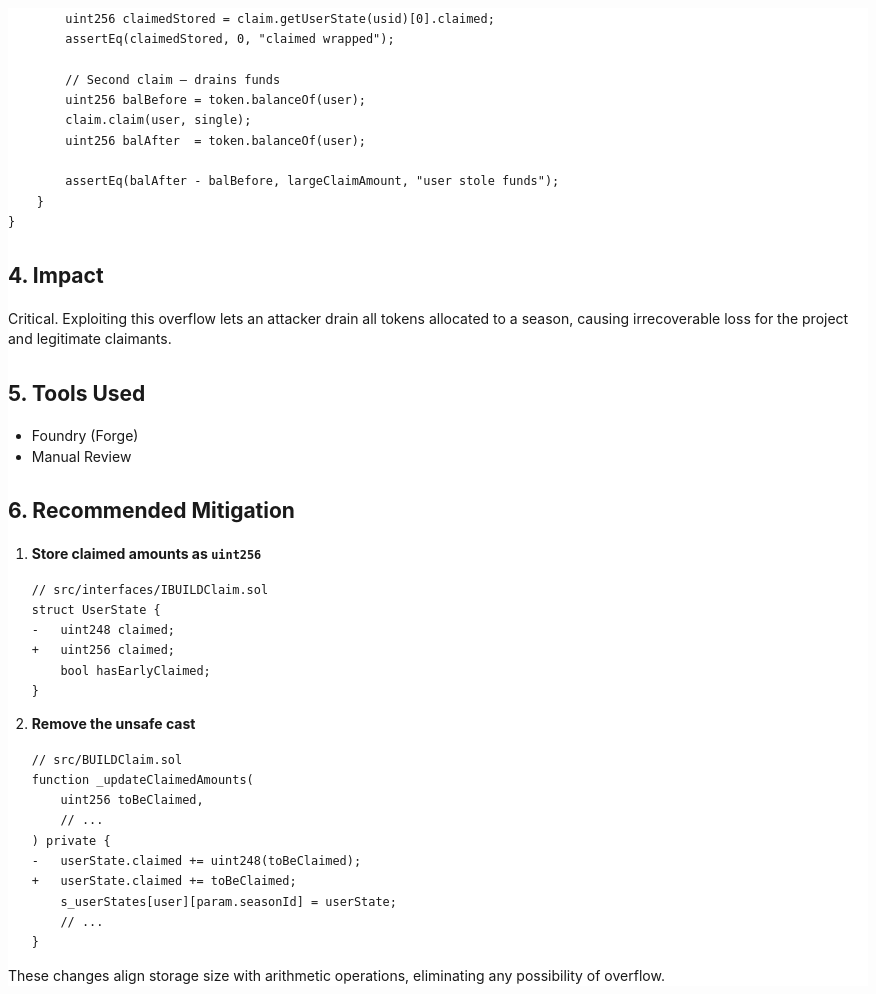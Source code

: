 ```solidity
        uint256 claimedStored = claim.getUserState(usid)[0].claimed;
        assertEq(claimedStored, 0, "claimed wrapped");

        // Second claim — drains funds
        uint256 balBefore = token.balanceOf(user);
        claim.claim(user, single);
        uint256 balAfter  = token.balanceOf(user);

        assertEq(balAfter - balBefore, largeClaimAmount, "user stole funds");
    }
}
```

## 4. Impact

Critical. Exploiting this overflow lets an attacker drain all tokens allocated to a season, causing irrecoverable loss for the project and legitimate claimants.

## 5. Tools Used

- Foundry (Forge)
- Manual Review

## 6. Recommended Mitigation

1. **Store claimed amounts as `uint256`**

   ```solidity
   // src/interfaces/IBUILDClaim.sol
   struct UserState {
   -   uint248 claimed;
   +   uint256 claimed;
       bool hasEarlyClaimed;
   }
   ```

2. **Remove the unsafe cast**

   ```solidity
   // src/BUILDClaim.sol
   function _updateClaimedAmounts(
       uint256 toBeClaimed,
       // ...
   ) private {
   -   userState.claimed += uint248(toBeClaimed);
   +   userState.claimed += toBeClaimed;
       s_userStates[user][param.seasonId] = userState;
       // ...
   }
   ```

These changes align storage size with arithmetic operations, eliminating any possibility of overflow.
